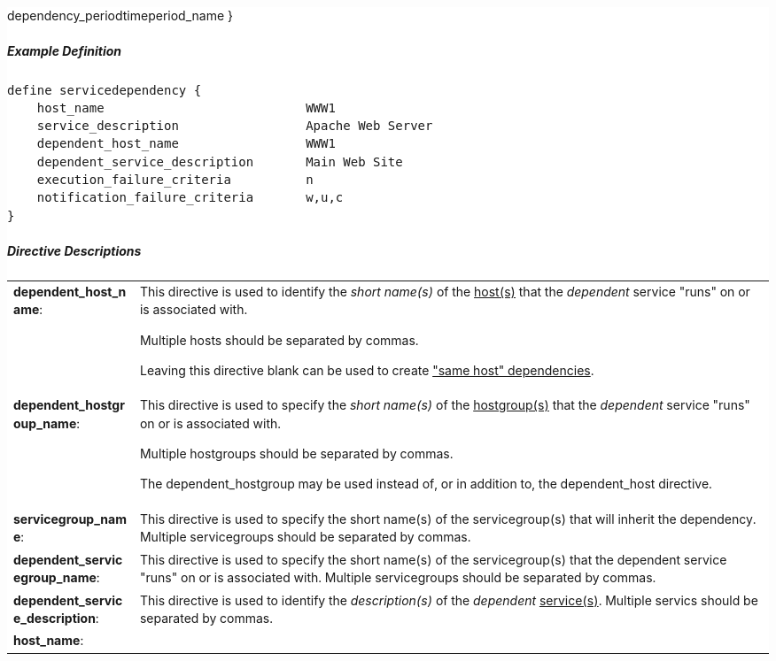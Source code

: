<tr><td></td><td>dependency_period</td><td>timeperiod_name</td></tr>
<tr><td colspan="3">}</td></tr>
</table>

##### Example Definition

<pre>
define servicedependency {
    host_name                           WWW1
    service_description                 Apache Web Server
    dependent_host_name                 WWW1
    dependent_service_description       Main Web Site
    execution_failure_criteria          n
    notification_failure_criteria       w,u,c
}
</pre>


##### Directive Descriptions

<table>
<tr>
<td valign="top"><strong>dependent_host_name</strong>:</td>
<td>
This directive is used to identify the <i>short name(s)</i> of the <a href="#host">host(s)</a> that the <i>dependent</i> service "runs" on or is associated with.

Multiple hosts should be separated by commas.

Leaving this directive blank can be used to create <a href="objecttricks.html#same_host_dependency">"same host" dependencies</a>.
</td>
</tr>
<tr>
<td valign="top"><strong>dependent_hostgroup_name</strong>:</td>
<td>
This directive is used to specify the <i>short name(s)</i> of the <a href="#hostgroup">hostgroup(s)</a> that the <i>dependent</i> service "runs" on or is associated with.

Multiple hostgroups should be separated by commas.

The dependent_hostgroup may be used instead of, or in addition to, the dependent_host directive.
</td>
</tr>
<tr>
<td valign="top"><strong>servicegroup_name</strong>:</td>
<td>
This directive is used to specify the short name(s) of the servicegroup(s) that will inherit the dependency. Multiple servicegroups should be separated by commas.
</td>
</tr>
<tr>
<td valign="top"><strong>dependent_servicegroup_name</strong>:</td>
<td>
This directive is used to specify the short name(s) of the servicegroup(s) that the dependent service "runs" on or is associated with. Multiple servicegroups should be separated by commas.
</td>
</tr>
<tr>
<td valign="top"><strong>dependent_service_description</strong>:</td>
<td>
This directive is used to identify the <i>description(s)</i> of the <i>dependent</i> <a href="#service">service(s)</a>. Multiple servics should be separated by commas.
</td>
</tr>
<tr>
<td valign="top"><strong>host_name</strong>:</td>